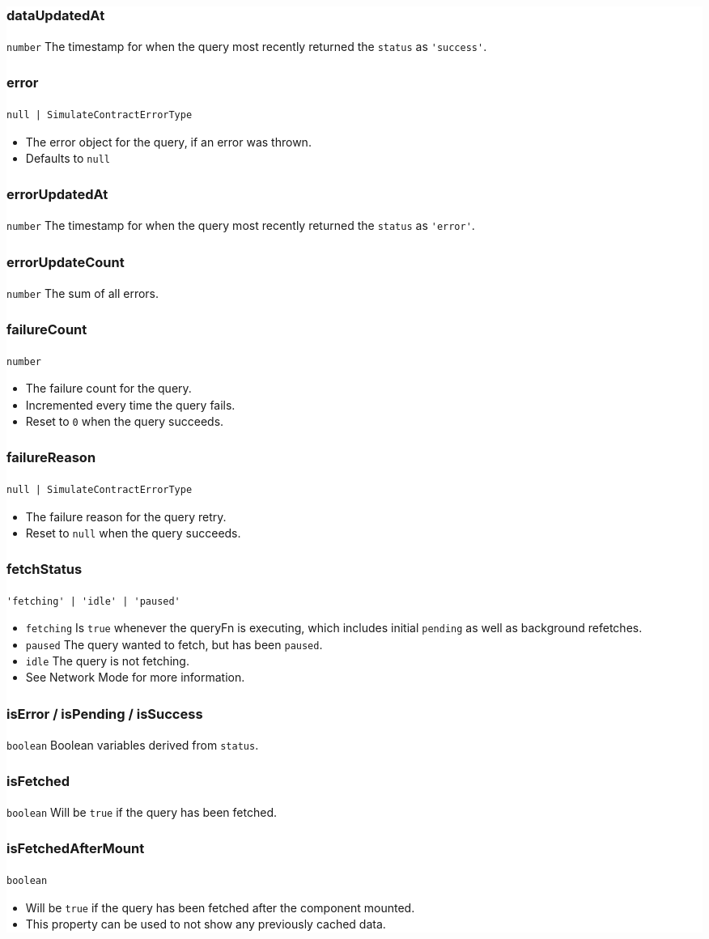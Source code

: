 
### dataUpdatedAt ​
`number`
The timestamp for when the query most recently returned the `status` as `'success'`.
### error ​
`null | SimulateContractErrorType`
  * The error object for the query, if an error was thrown.
  * Defaults to `null`


### errorUpdatedAt ​
`number`
The timestamp for when the query most recently returned the `status` as `'error'`.
### errorUpdateCount ​
`number`
The sum of all errors.
### failureCount ​
`number`
  * The failure count for the query.
  * Incremented every time the query fails.
  * Reset to `0` when the query succeeds.


### failureReason ​
`null | SimulateContractErrorType`
  * The failure reason for the query retry.
  * Reset to `null` when the query succeeds.


### fetchStatus ​
`'fetching' | 'idle' | 'paused'`
  * `fetching` Is `true` whenever the queryFn is executing, which includes initial `pending` as well as background refetches.
  * `paused` The query wanted to fetch, but has been `paused`.
  * `idle` The query is not fetching.
  * See Network Mode for more information.


### isError / isPending / isSuccess ​
`boolean`
Boolean variables derived from `status`.
### isFetched ​
`boolean`
Will be `true` if the query has been fetched.
### isFetchedAfterMount ​
`boolean`
  * Will be `true` if the query has been fetched after the component mounted.
  * This property can be used to not show any previously cached data.
